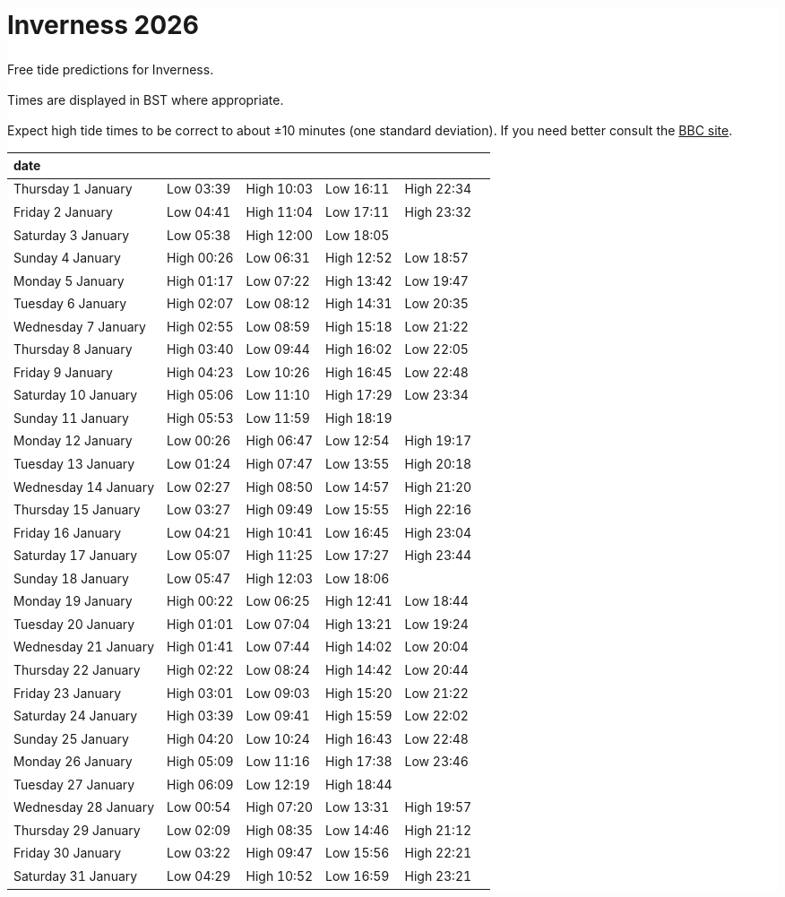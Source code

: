# Inverness 2026
Free tide predictions for Inverness.

Times are displayed in BST where appropriate.

Expect high tide times to be correct to about ±10 minutes (one standard deviation).
If you need better consult the [BBC site](https://www.bbc.co.uk/weather/coast-and-sea/tide-tables).

| date |   |   |   |   |   |
|:-----|---|---|---|---|---|
| Thursday 1 January | Low 03:39 | High 10:03 | Low 16:11 | High 22:34 |  | 
| Friday 2 January | Low 04:41 | High 11:04 | Low 17:11 | High 23:32 |  | 
| Saturday 3 January | Low 05:38 | High 12:00 | Low 18:05 |  |  | 
| Sunday 4 January | High 00:26 | Low 06:31 | High 12:52 | Low 18:57 |  | 
| Monday 5 January | High 01:17 | Low 07:22 | High 13:42 | Low 19:47 |  | 
| Tuesday 6 January | High 02:07 | Low 08:12 | High 14:31 | Low 20:35 |  | 
| Wednesday 7 January | High 02:55 | Low 08:59 | High 15:18 | Low 21:22 |  | 
| Thursday 8 January | High 03:40 | Low 09:44 | High 16:02 | Low 22:05 |  | 
| Friday 9 January | High 04:23 | Low 10:26 | High 16:45 | Low 22:48 |  | 
| Saturday 10 January | High 05:06 | Low 11:10 | High 17:29 | Low 23:34 |  | 
| Sunday 11 January | High 05:53 | Low 11:59 | High 18:19 |  |  | 
| Monday 12 January | Low 00:26 | High 06:47 | Low 12:54 | High 19:17 |  | 
| Tuesday 13 January | Low 01:24 | High 07:47 | Low 13:55 | High 20:18 |  | 
| Wednesday 14 January | Low 02:27 | High 08:50 | Low 14:57 | High 21:20 |  | 
| Thursday 15 January | Low 03:27 | High 09:49 | Low 15:55 | High 22:16 |  | 
| Friday 16 January | Low 04:21 | High 10:41 | Low 16:45 | High 23:04 |  | 
| Saturday 17 January | Low 05:07 | High 11:25 | Low 17:27 | High 23:44 |  | 
| Sunday 18 January | Low 05:47 | High 12:03 | Low 18:06 |  |  | 
| Monday 19 January | High 00:22 | Low 06:25 | High 12:41 | Low 18:44 |  | 
| Tuesday 20 January | High 01:01 | Low 07:04 | High 13:21 | Low 19:24 |  | 
| Wednesday 21 January | High 01:41 | Low 07:44 | High 14:02 | Low 20:04 |  | 
| Thursday 22 January | High 02:22 | Low 08:24 | High 14:42 | Low 20:44 |  | 
| Friday 23 January | High 03:01 | Low 09:03 | High 15:20 | Low 21:22 |  | 
| Saturday 24 January | High 03:39 | Low 09:41 | High 15:59 | Low 22:02 |  | 
| Sunday 25 January | High 04:20 | Low 10:24 | High 16:43 | Low 22:48 |  | 
| Monday 26 January | High 05:09 | Low 11:16 | High 17:38 | Low 23:46 |  | 
| Tuesday 27 January | High 06:09 | Low 12:19 | High 18:44 |  |  | 
| Wednesday 28 January | Low 00:54 | High 07:20 | Low 13:31 | High 19:57 |  | 
| Thursday 29 January | Low 02:09 | High 08:35 | Low 14:46 | High 21:12 |  | 
| Friday 30 January | Low 03:22 | High 09:47 | Low 15:56 | High 22:21 |  | 
| Saturday 31 January | Low 04:29 | High 10:52 | Low 16:59 | High 23:21 |  | 